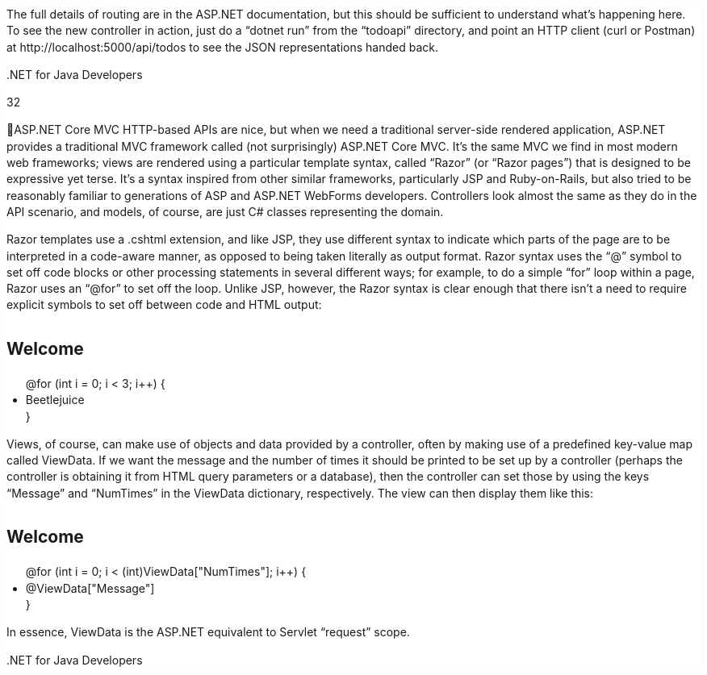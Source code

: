 The full details of routing are in the ASP.NET documentation, but this should be sufficient to
understand what’s happening here. To see the new controller in action, just do a “dotnet run” from
the “todoapi” directory, and point an HTTP client (curl or Postman) at http://localhost:5000/api/todos
to see the JSON representations handed back.

.NET for Java Developers

  32

ASP.NET Core MVC
HTTP-based APIs are nice, but when we need a traditional server-side rendered application, ASP.NET
provides a traditional MVC framework called (not surprisingly) ASP.NET Core MVC. It’s the same MVC
we find in most modern web frameworks; views are rendered using a particular template syntax,
called “Razor” (or “Razor pages”) that is designed to be expressive yet terse. It’s a syntax inspired
from other similar frameworks, particularly JSP and Ruby-on-Rails, but also tried to be reasonably
familiar to generations of ASP and ASP.NET WebForms developers. Controllers look almost the same
as they do in the API scenario, and models, of course, are just C# classes representing the domain.

Razor templates use a .cshtml extension, and like JSP, they use different syntax to indicate which
parts of the page are to be interpreted in a code-aware manner, as opposed to being taken literally
as output format. Razor syntax uses the “@” symbol to set off code blocks or other processing
statements in several different ways; for example, to do a simple “for” loop within a page, Razor uses
an “@for” to set off the loop. Unlike JSP, however, the Razor syntax is clear enough that there isn’t a
need to require explicit symbols to set off between code and HTML output:

<h2>Welcome</h2>

<ul>
    @for (int i = 0; i < 3; i++)
    {
        <li>Beetlejuice</li>
    }
</ul>

Views, of course, can make use of objects and data provided by a controller, often by making use
of a predefined key-value map called ViewData. If we want the message and the number of times
it should be printed to be set up by a controller (perhaps the controller is obtaining it from HTML
query parameters or a database), then the controller can set those by using the keys “Message” and
“NumTimes” in the ViewData dictionary, respectively. The view can then display them like this:

<h2>Welcome</h2>

<ul>
    @for (int i = 0; i < (int)ViewData["NumTimes"]; i++)
    {
        <li>@ViewData["Message"]</li>
    }
</ul>

In essence, ViewData is the ASP.NET equivalent to Servlet “request” scope.

.NET for Java Developers
